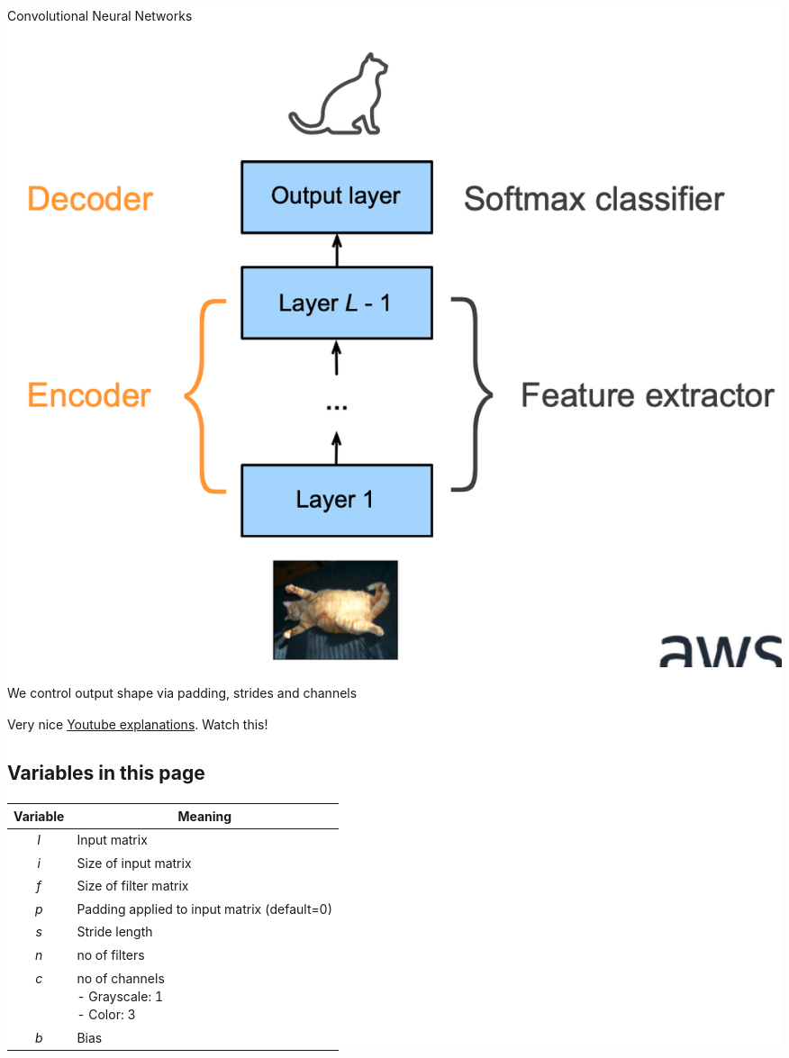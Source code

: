 Convolutional Neural Networks

![image-20230527225130438](./assets/image-20230527225130438.png)

We control output shape via padding, strides and channels

Very nice [Youtube explanations](https://www.youtube.com/playlist?list=PLuhqtP7jdD8CD6rOWy20INGM44kULvrHu). Watch this!

## Variables in this page

| Variable | Meaning                                           |
| :------: | ------------------------------------------------- |
|   $I$    | Input matrix                                      |
|   $i$    | Size of input matrix                              |
|   $f$    | Size of filter matrix                             |
|   $p$    | Padding applied to input matrix (default=0)       |
|   $s$    | Stride length                                     |
|   $n$    | no of filters                                     |
|   $c$    | no of channels<br />- Grayscale: 1<br/>- Color: 3 |
|   $b$    | Bias                                              |

